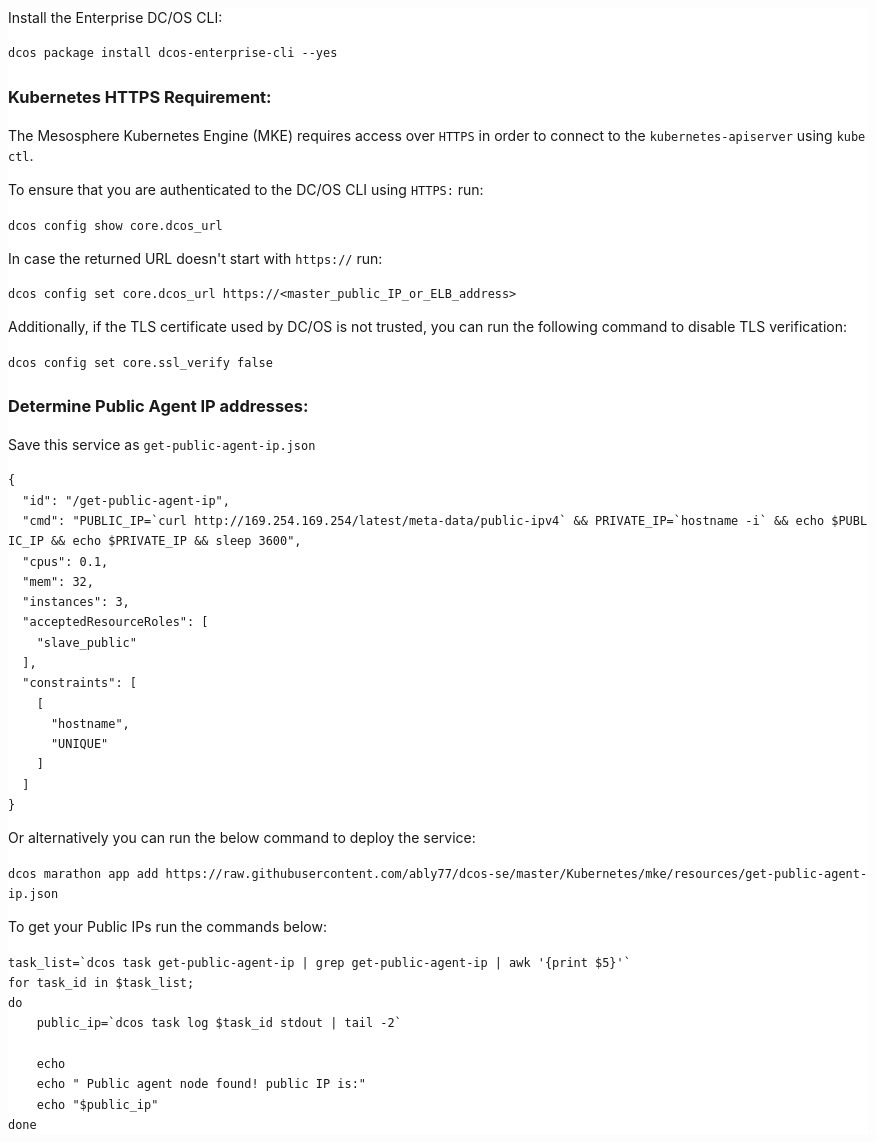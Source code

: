 Install the Enterprise DC/OS CLI:
```
dcos package install dcos-enterprise-cli --yes
```

### Kubernetes HTTPS Requirement:
The Mesosphere Kubernetes Engine (MKE) requires access over `HTTPS` in order to connect to the `kubernetes-apiserver` using `kubectl`.

To ensure that you are authenticated to the DC/OS CLI using `HTTPS:` run:
```
dcos config show core.dcos_url
```

In case the returned URL doesn't start with `https://` run: 
```
dcos config set core.dcos_url https://<master_public_IP_or_ELB_address>
```

Additionally, if the TLS certificate used by DC/OS is not trusted, you can run the following command to disable TLS verification:
```
dcos config set core.ssl_verify false
```

### Determine Public Agent IP addresses:

Save this service as `get-public-agent-ip.json`
```
{
  "id": "/get-public-agent-ip",
  "cmd": "PUBLIC_IP=`curl http://169.254.169.254/latest/meta-data/public-ipv4` && PRIVATE_IP=`hostname -i` && echo $PUBLIC_IP && echo $PRIVATE_IP && sleep 3600",
  "cpus": 0.1,
  "mem": 32,
  "instances": 3,
  "acceptedResourceRoles": [
    "slave_public"
  ],
  "constraints": [
    [
      "hostname",
      "UNIQUE"
    ]
  ]
}
```

Or alternatively you can run the below command to deploy the service:
```
dcos marathon app add https://raw.githubusercontent.com/ably77/dcos-se/master/Kubernetes/mke/resources/get-public-agent-ip.json
```

To get your Public IPs run the commands below:
```
task_list=`dcos task get-public-agent-ip | grep get-public-agent-ip | awk '{print $5}'`
for task_id in $task_list;
do
    public_ip=`dcos task log $task_id stdout | tail -2`

    echo
    echo " Public agent node found! public IP is:"
    echo "$public_ip"
done
```
